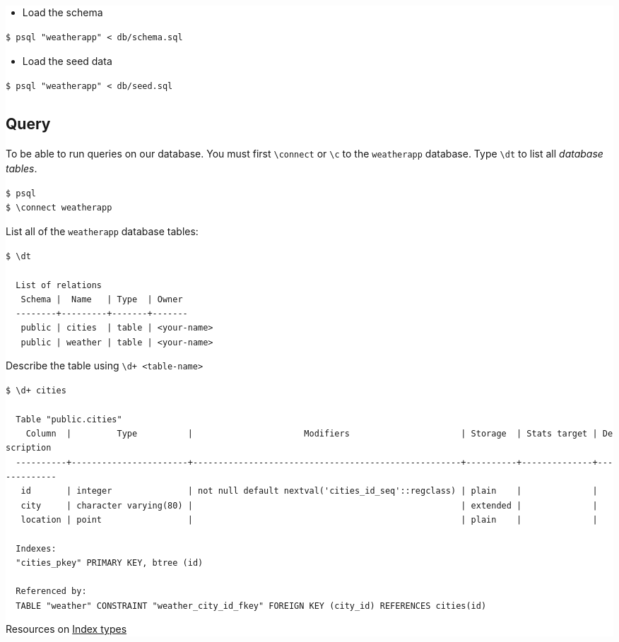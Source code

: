 - Load the schema

```
$ psql "weatherapp" < db/schema.sql
```

- Load the seed data

```
$ psql "weatherapp" < db/seed.sql
```


Query
-----
To be able to run queries on our database. You must first `\connect` or `\c` to the `weatherapp` database. Type `\dt` to list all _database tables_.

```
$ psql
$ \connect weatherapp
```
List all of the `weatherapp` database tables:
```
$ \dt

  List of relations
   Schema |  Name   | Type  | Owner
  --------+---------+-------+-------
   public | cities  | table | <your-name>
   public | weather | table | <your-name>
```
Describe the table using `\d+ <table-name>`

```
$ \d+ cities

  Table "public.cities"
    Column  |         Type          |                      Modifiers                      | Storage  | Stats target | Description
  ----------+-----------------------+-----------------------------------------------------+----------+--------------+-------------
   id       | integer               | not null default nextval('cities_id_seq'::regclass) | plain    |              |
   city     | character varying(80) |                                                     | extended |              |
   location | point                 |                                                     | plain    |              |

  Indexes:
  "cities_pkey" PRIMARY KEY, btree (id)

  Referenced by:
  TABLE "weather" CONSTRAINT "weather_city_id_fkey" FOREIGN KEY (city_id) REFERENCES cities(id)
```
Resources on [Index types](http://www.postgresql.org/docs/9.2/static/indexes-types.html)
